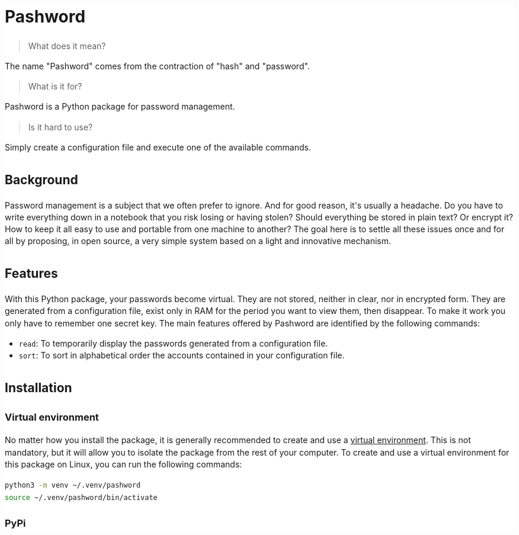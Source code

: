 # Pashword

> What does it mean?

The name "Pashword" comes from the contraction of "hash" and "password".

> What is it for?

Pashword is a Python package for password management.

> Is it hard to use?

Simply create a configuration file and execute one of the available commands.

## Background

Password management is a subject that we often prefer to ignore.
And for good reason, it's usually a headache.
Do you have to write everything down in a notebook that you risk losing or having stolen?
Should everything be stored in plain text?
Or encrypt it?
How to keep it all easy to use and portable from one machine to another?
The goal here is to settle all these issues once and for all by proposing, in open source, a very simple system based on a light and innovative mechanism.

## Features

With this Python package, your passwords become virtual.
They are not stored, neither in clear, nor in encrypted form.
They are generated from a configuration file, exist only in RAM for the period you want to view them, then disappear.
To make it work you only have to remember one secret key.
The main features offered by Pashword are identified by the following commands:

* `read`: To temporarily display the passwords generated from a configuration file.
* `sort`: To sort in alphabetical order the accounts contained in your configuration file.

## Installation

### Virtual environment

No matter how you install the package, it is generally recommended to create and use a [virtual environment](https://docs.python.org/3/library/venv.html).
This is not mandatory, but it will allow you to isolate the package from the rest of your computer.
To create and use a virtual environment for this package on Linux, you can run the following commands:

```bash
python3 -m venv ~/.venv/pashword
source ~/.venv/pashword/bin/activate
```

### PyPi
